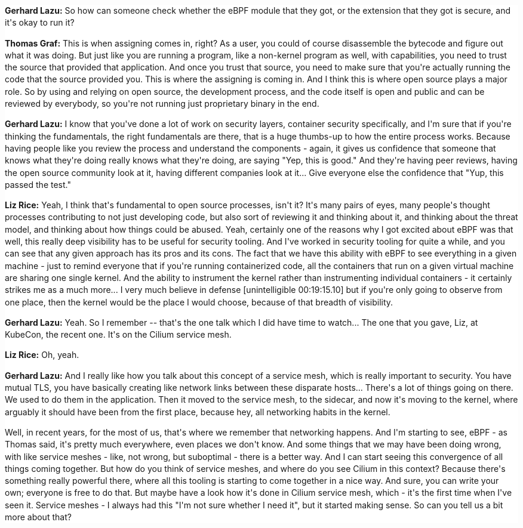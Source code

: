 **Gerhard Lazu:** So how can someone check whether the eBPF module that they got, or the extension that they got is secure, and it's okay to run it?

**Thomas Graf:** This is when assigning comes in, right? As a user, you could of course disassemble the bytecode and figure out what it was doing. But just like you are running a program, like a non-kernel program as well, with capabilities, you need to trust the source that provided that application. And once you trust that source, you need to make sure that you're actually running the code that the source provided you. This is where the assigning is coming in. And I think this is where open source plays a major role. So by using and relying on open source, the development process, and the code itself is open and public and can be reviewed by everybody, so you're not running just proprietary binary in the end.

**Gerhard Lazu:** I know that you've done a lot of work on security layers, container security specifically, and I'm sure that if you're thinking the fundamentals, the right fundamentals are there, that is a huge thumbs-up to how the entire process works. Because having people like you review the process and understand the components - again, it gives us confidence that someone that knows what they're doing really knows what they're doing, are saying "Yep, this is good." And they're having peer reviews, having the open source community look at it, having different companies look at it... Give everyone else the confidence that "Yup, this passed the test."

**Liz Rice:** Yeah, I think that's fundamental to open source processes, isn't it? It's many pairs of eyes, many people's thought processes contributing to not just developing code, but also sort of reviewing it and thinking about it, and thinking about the threat model, and thinking about how things could be abused. Yeah, certainly one of the reasons why I got excited about eBPF was that well, this really deep visibility has to be useful for security tooling. And I've worked in security tooling for quite a while, and you can see that any given approach has its pros and its cons. The fact that we have this ability with eBPF to see everything in a given machine - just to remind everyone that if you're running containerized code, all the containers that run on a given virtual machine are sharing one single kernel. And the ability to instrument the kernel rather than instrumenting individual containers - it certainly strikes me as a much more... I very much believe in defense \[unintelligible 00:19:15.10\] but if you're only going to observe from one place, then the kernel would be the place I would choose, because of that breadth of visibility.

**Gerhard Lazu:** Yeah. So I remember -- that's the one talk which I did have time to watch... The one that you gave, Liz, at KubeCon, the recent one. It's on the Cilium service mesh.

**Liz Rice:** Oh, yeah.

**Gerhard Lazu:** And I really like how you talk about this concept of a service mesh, which is really important to security. You have mutual TLS, you have basically creating like network links between these disparate hosts... There's a lot of things going on there. We used to do them in the application. Then it moved to the service mesh, to the sidecar, and now it's moving to the kernel, where arguably it should have been from the first place, because hey, all networking habits in the kernel.

Well, in recent years, for the most of us, that's where we remember that networking happens. And I'm starting to see, eBPF - as Thomas said, it's pretty much everywhere, even places we don't know. And some things that we may have been doing wrong, with like service meshes - like, not wrong, but suboptimal - there is a better way. And I can start seeing this convergence of all things coming together. But how do you think of service meshes, and where do you see Cilium in this context? Because there's something really powerful there, where all this tooling is starting to come together in a nice way. And sure, you can write your own; everyone is free to do that. But maybe have a look how it's done in Cilium service mesh, which - it's the first time when I've seen it. Service meshes - I always had this "I'm not sure whether I need it", but it started making sense. So can you tell us a bit more about that?
